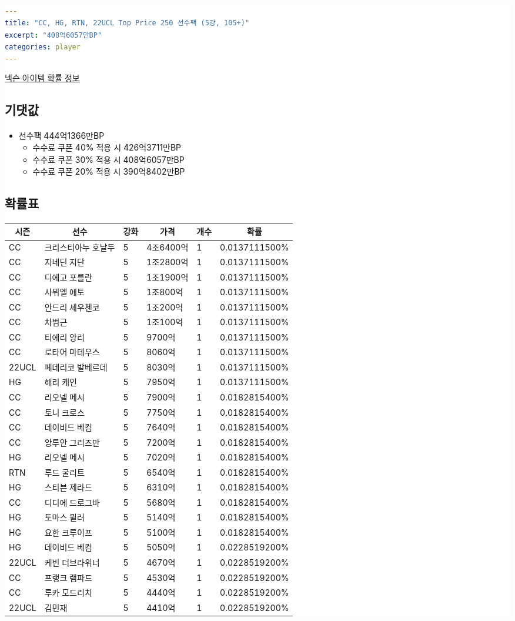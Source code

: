 ```yaml
---
title: "CC, HG, RTN, 22UCL Top Price 250 선수팩 (5강, 105+)"
excerpt: "408억6057만BP"
categories: player
---
```

[넥슨 아이템 확률 정보](http://iteminfo.nexon.com/probability/fo4?sn=7317)

## 기댓값
  - 선수팩 444억1366만BP
    - 수수료 쿠폰 40% 적용 시 426억3711만BP
    - 수수료 쿠폰 30% 적용 시 408억6057만BP
    - 수수료 쿠폰 20% 적용 시 390억8402만BP


## 확률표

|시즌|선수|강화|가격|개수|확률|
|---|---|---|---|---|---|
|CC|크리스티아누 호날두|5|4조6400억|1|0.0137111500%|
|CC|지네딘 지단|5|1조2800억|1|0.0137111500%|
|CC|디에고 포를란|5|1조1900억|1|0.0137111500%|
|CC|사뮈엘 에토|5|1조800억|1|0.0137111500%|
|CC|안드리 셰우첸코|5|1조200억|1|0.0137111500%|
|CC|차범근|5|1조100억|1|0.0137111500%|
|CC|티에리 앙리|5|9700억|1|0.0137111500%|
|CC|로타어 마테우스|5|8060억|1|0.0137111500%|
|22UCL|페데리코 발베르데|5|8030억|1|0.0137111500%|
|HG|해리 케인|5|7950억|1|0.0137111500%|
|CC|리오넬 메시|5|7900억|1|0.0182815400%|
|CC|토니 크로스|5|7750억|1|0.0182815400%|
|CC|데이비드 베컴|5|7640억|1|0.0182815400%|
|CC|앙투안 그리즈만|5|7200억|1|0.0182815400%|
|HG|리오넬 메시|5|7020억|1|0.0182815400%|
|RTN|루드 굴리트|5|6540억|1|0.0182815400%|
|HG|스티븐 제라드|5|6310억|1|0.0182815400%|
|CC|디디에 드로그바|5|5680억|1|0.0182815400%|
|HG|토마스 뮐러|5|5140억|1|0.0182815400%|
|HG|요한 크루이프|5|5100억|1|0.0182815400%|
|HG|데이비드 베컴|5|5050억|1|0.0228519200%|
|22UCL|케빈 더브라위너|5|4670억|1|0.0228519200%|
|CC|프랭크 램파드|5|4530억|1|0.0228519200%|
|CC|루카 모드리치|5|4440억|1|0.0228519200%|
|22UCL|김민재|5|4410억|1|0.0228519200%|